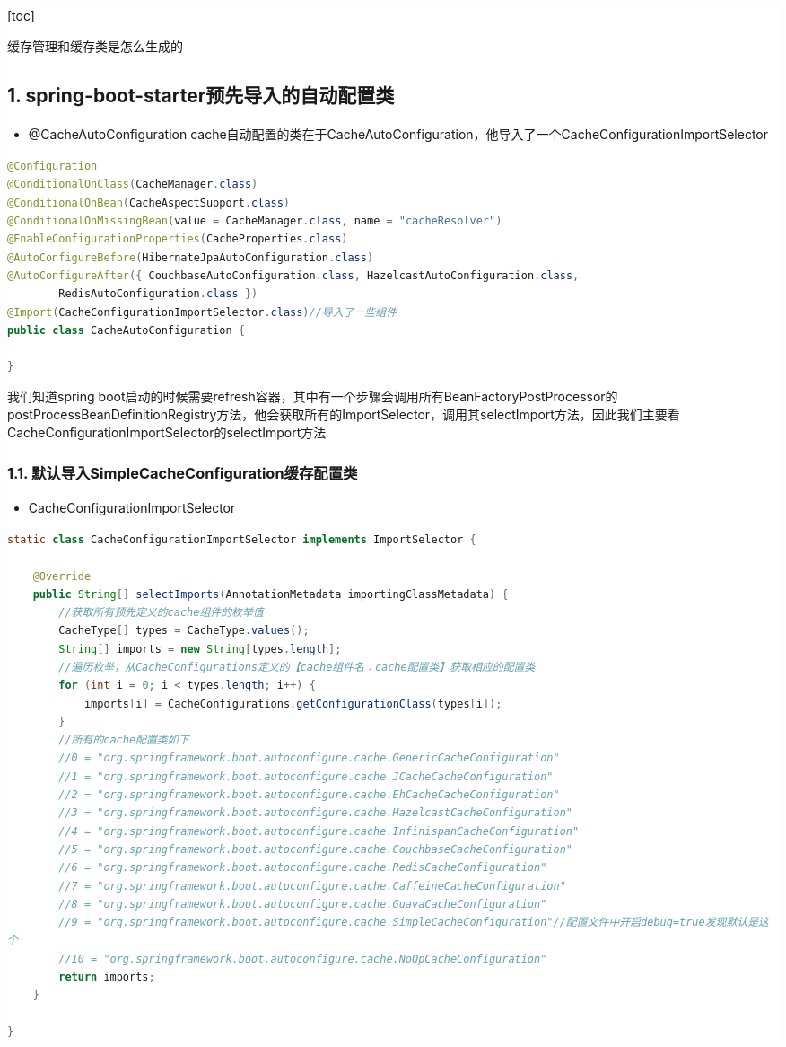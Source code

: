 [toc]

 

缓存管理和缓存类是怎么生成的

## 1. spring-boot-starter预先导入的自动配置类
- @CacheAutoConfiguration
cache自动配置的类在于CacheAutoConfiguration，他导入了一个CacheConfigurationImportSelector

```java
@Configuration
@ConditionalOnClass(CacheManager.class)
@ConditionalOnBean(CacheAspectSupport.class)
@ConditionalOnMissingBean(value = CacheManager.class, name = "cacheResolver")
@EnableConfigurationProperties(CacheProperties.class)
@AutoConfigureBefore(HibernateJpaAutoConfiguration.class)
@AutoConfigureAfter({ CouchbaseAutoConfiguration.class, HazelcastAutoConfiguration.class,
		RedisAutoConfiguration.class })
@Import(CacheConfigurationImportSelector.class)//导入了一些组件
public class CacheAutoConfiguration {

}
```


我们知道spring boot启动的时候需要refresh容器，其中有一个步骤会调用所有BeanFactoryPostProcessor的postProcessBeanDefinitionRegistry方法，他会获取所有的ImportSelector，调用其selectImport方法，因此我们主要看CacheConfigurationImportSelector的selectImport方法


### 1.1. 默认导入SimpleCacheConfiguration缓存配置类

- CacheConfigurationImportSelector

```java
static class CacheConfigurationImportSelector implements ImportSelector {

	@Override
	public String[] selectImports(AnnotationMetadata importingClassMetadata) {
		//获取所有预先定义的cache组件的枚举值
		CacheType[] types = CacheType.values();
		String[] imports = new String[types.length];
		//遍历枚举，从CacheConfigurations定义的【cache组件名：cache配置类】获取相应的配置类
		for (int i = 0; i < types.length; i++) {
			imports[i] = CacheConfigurations.getConfigurationClass(types[i]);
		}
		//所有的cache配置类如下
		//0 = "org.springframework.boot.autoconfigure.cache.GenericCacheConfiguration"
		//1 = "org.springframework.boot.autoconfigure.cache.JCacheCacheConfiguration"
		//2 = "org.springframework.boot.autoconfigure.cache.EhCacheCacheConfiguration"
		//3 = "org.springframework.boot.autoconfigure.cache.HazelcastCacheConfiguration"
		//4 = "org.springframework.boot.autoconfigure.cache.InfinispanCacheConfiguration"
		//5 = "org.springframework.boot.autoconfigure.cache.CouchbaseCacheConfiguration"
		//6 = "org.springframework.boot.autoconfigure.cache.RedisCacheConfiguration"
		//7 = "org.springframework.boot.autoconfigure.cache.CaffeineCacheConfiguration"
		//8 = "org.springframework.boot.autoconfigure.cache.GuavaCacheConfiguration"
		//9 = "org.springframework.boot.autoconfigure.cache.SimpleCacheConfiguration"//配置文件中开启debug=true发现默认是这个
		//10 = "org.springframework.boot.autoconfigure.cache.NoOpCacheConfiguration"
		return imports;
	}

}
```
